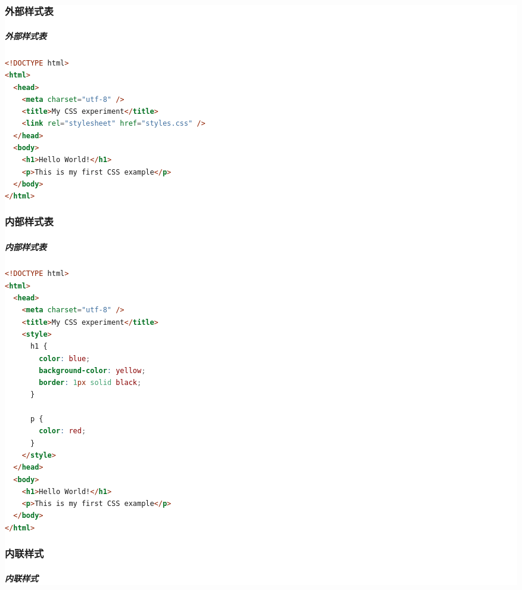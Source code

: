 ### 外部样式表

##### 外部样式表

```html
<!DOCTYPE html>
<html>
  <head>
    <meta charset="utf-8" />
    <title>My CSS experiment</title>
    <link rel="stylesheet" href="styles.css" />
  </head>
  <body>
    <h1>Hello World!</h1>
    <p>This is my first CSS example</p>
  </body>
</html>
```

### 内部样式表

##### 内部样式表

```html
<!DOCTYPE html>
<html>
  <head>
    <meta charset="utf-8" />
    <title>My CSS experiment</title>
    <style>
      h1 {
        color: blue;
        background-color: yellow;
        border: 1px solid black;
      }

      p {
        color: red;
      }
    </style>
  </head>
  <body>
    <h1>Hello World!</h1>
    <p>This is my first CSS example</p>
  </body>
</html>
```

### 内联样式

##### 内联样式
